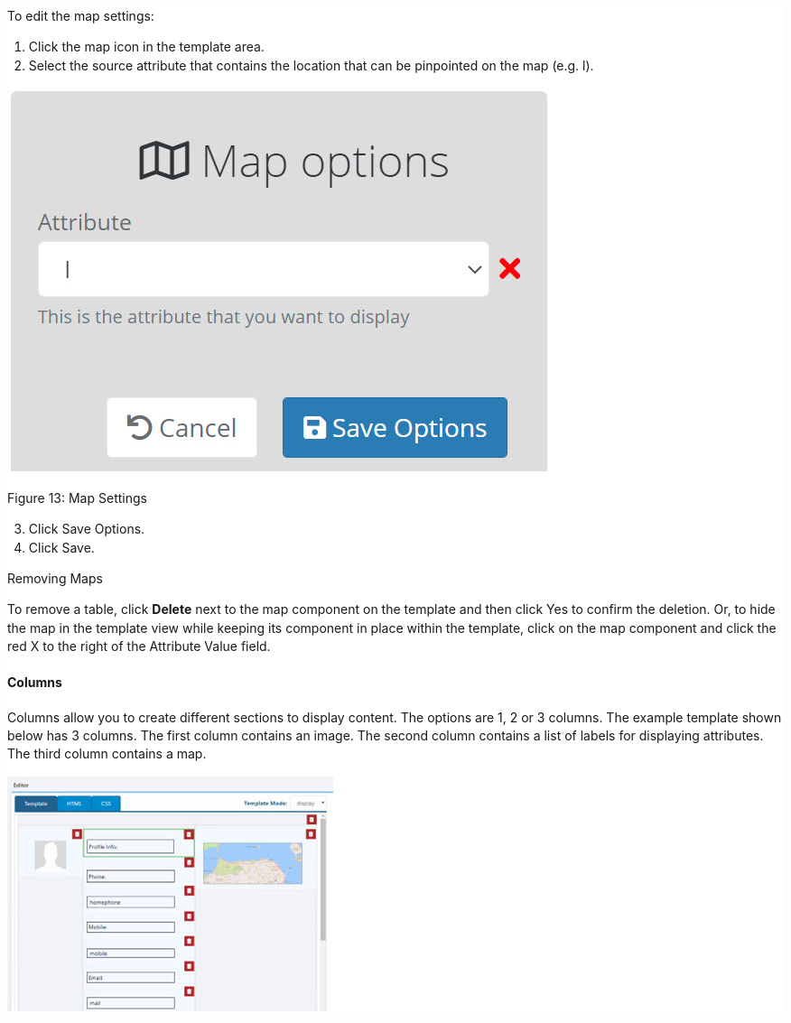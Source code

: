 To edit the map settings:

1. Click the map icon in the template area.
2. Select the source attribute that contains the location that can be pinpointed on the map (e.g. l).

![Map Settings](Media/Image3.13.jpg)

Figure 13: Map Settings

3. Click Save Options.
4. Click Save.

Removing Maps

To remove a table, click **Delete** next to the map component on the template and then click Yes to confirm the deletion. Or, to hide the map in the template view while keeping its component in place within the template, click on the map component and click the red X to the right of the Attribute Value field.

#### Columns

Columns allow you to create different sections to display content. The options are 1, 2 or 3 columns. The example template shown below has 3 columns. The first column contains an image. The second column contains a list of labels for displaying attributes. The third column contains a map.

![Example Template with 3 Columns](Media/Image3.14.jpg)
